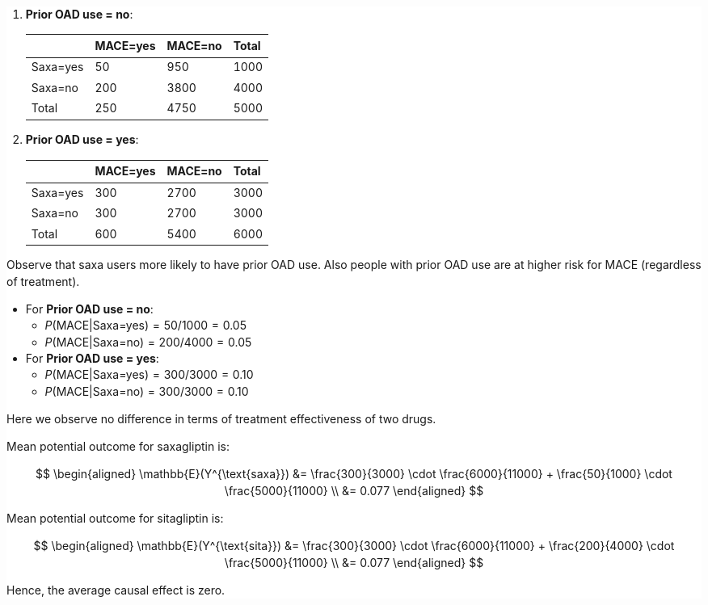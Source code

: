 1. **Prior OAD use = no**:

    | | MACE=yes | MACE=no | Total |
    |-|-|-|-|
    | Saxa=yes | 50 | 950 | 1000 |
    | Saxa=no | 200 | 3800 | 4000 |
    | Total | 250 | 4750 | 5000 |

2. **Prior OAD use = yes**:

    | | MACE=yes | MACE=no | Total |
    |-|-|-|-|
    | Saxa=yes | 300 | 2700 | 3000 |
    | Saxa=no | 300 | 2700 | 3000 |
    | Total | 600 | 5400 | 6000 |

Observe that saxa users more likely to have prior OAD use. Also people with prior OAD use are at higher risk for MACE (regardless of treatment).

* For **Prior OAD use = no**:
  * $P(\text{MACE} \vert \text{Saxa=yes}) = 50/1000 = 0.05$
  * $P(\text{MACE} \vert \text{Saxa=no}) = 200/4000 = 0.05$
* For **Prior OAD use = yes**:
  * $P(\text{MACE} \vert \text{Saxa=yes}) = 300/3000 = 0.10$
  * $P(\text{MACE} \vert \text{Saxa=no}) = 300/3000 = 0.10$

Here we observe no difference in terms of treatment effectiveness of two drugs.

Mean potential outcome for saxagliptin is:

$$
\begin{aligned}
\mathbb{E}(Y^{\text{saxa}}) &= \frac{300}{3000} \cdot \frac{6000}{11000} + \frac{50}{1000} \cdot \frac{5000}{11000} \\
&= 0.077
\end{aligned}
$$

Mean potential outcome for sitagliptin is:

$$
\begin{aligned}
\mathbb{E}(Y^{\text{sita}}) &= \frac{300}{3000} \cdot \frac{6000}{11000} + \frac{200}{4000} \cdot \frac{5000}{11000} \\
&= 0.077
\end{aligned}
$$

Hence, the average causal effect is zero.
